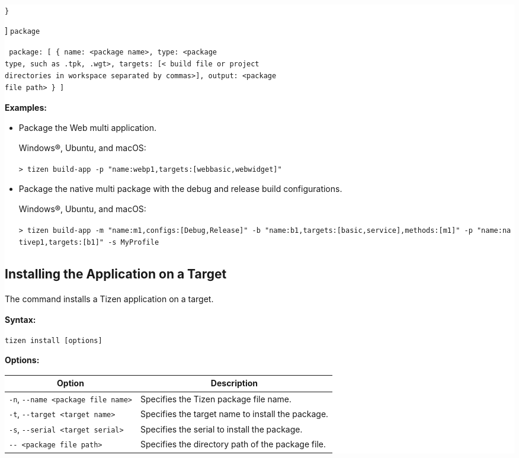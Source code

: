     }
]
			</code></pre>
			</td>
		</tr>
		<tr>
			<td><code>package</code></td>
			<td>
			<pre><code>
package: [
    {
        name: &lt;package name&gt;,
        type: &lt;package type, such as .tpk, .wgt&gt;,
        targets: [&lt; build file or project directories in workspace separated by commas&gt;],
        output: &lt;package file path&gt;
    }
]
			</code></pre>
			</td>
		</tr>
	</tbody>
</table>


**Examples:**

- Package the Web multi application.

  Windows&reg;, Ubuntu, and macOS:

  ```
  > tizen build-app -p "name:webp1,targets:[webbasic,webwidget]"
  ```


- Package the native multi package with the debug and release build configurations.

  Windows&reg;, Ubuntu, and macOS:

  ```
  > tizen build-app -m "name:m1,configs:[Debug,Release]" -b "name:b1,targets:[basic,service],methods:[m1]" -p "name:nativep1,targets:[b1]" -s MyProfile

  ```

## Installing the Application on a Target

The command installs a Tizen application on a target.

**Syntax:**

```
tizen install [options]
```

**Options:**

| Option                             | Description                              |
|------------------------------------|------------------------------------------|
| `-n`, `--name <package file name>` | Specifies the Tizen package file name.   |
| `-t`, `--target <target name>`     | Specifies the target name to install the package. |
| `-s`, `--serial <target serial>`   | Specifies the serial to install the package. |
| `-- <package file path>`           | Specifies the directory path of the package file. |
